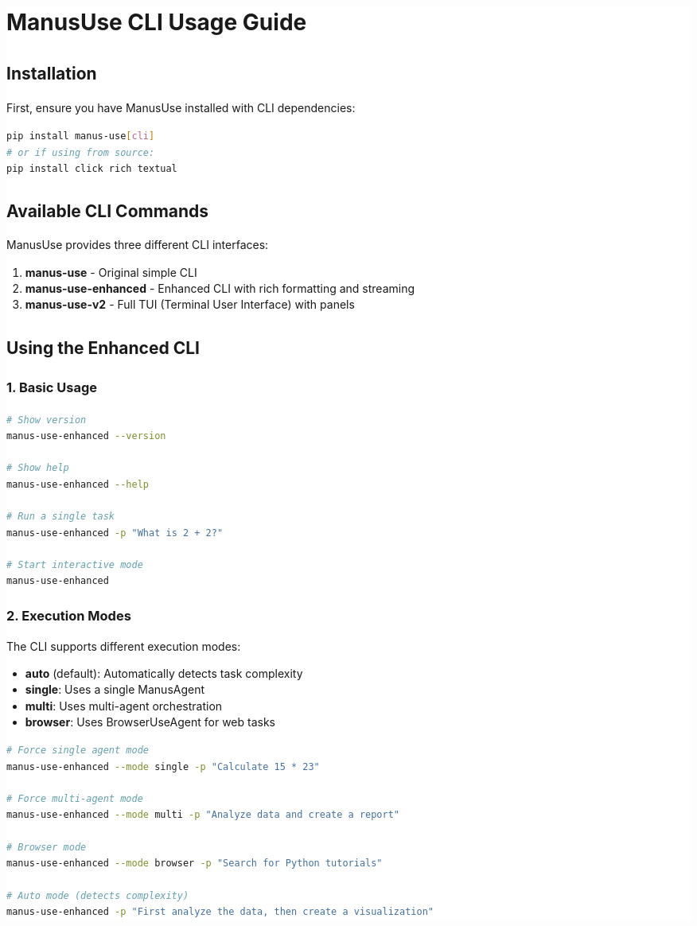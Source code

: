 # ManusUse CLI Usage Guide

## Installation

First, ensure you have ManusUse installed with CLI dependencies:

```bash
pip install manus-use[cli]
# or if using from source:
pip install click rich textual
```

## Available CLI Commands

ManusUse provides three different CLI interfaces:

1. **manus-use** - Original simple CLI
2. **manus-use-enhanced** - Enhanced CLI with rich formatting and streaming
3. **manus-use-v2** - Full TUI (Terminal User Interface) with panels

## Using the Enhanced CLI

### 1. Basic Usage

```bash
# Show version
manus-use-enhanced --version

# Show help
manus-use-enhanced --help

# Run a single task
manus-use-enhanced -p "What is 2 + 2?"

# Start interactive mode
manus-use-enhanced
```

### 2. Execution Modes

The CLI supports different execution modes:

- **auto** (default): Automatically detects task complexity
- **single**: Uses a single ManusAgent
- **multi**: Uses multi-agent orchestration
- **browser**: Uses BrowserUseAgent for web tasks

```bash
# Force single agent mode
manus-use-enhanced --mode single -p "Calculate 15 * 23"

# Force multi-agent mode
manus-use-enhanced --mode multi -p "Analyze data and create a report"

# Browser mode
manus-use-enhanced --mode browser -p "Search for Python tutorials"

# Auto mode (detects complexity)
manus-use-enhanced -p "First analyze the data, then create a visualization"
```
